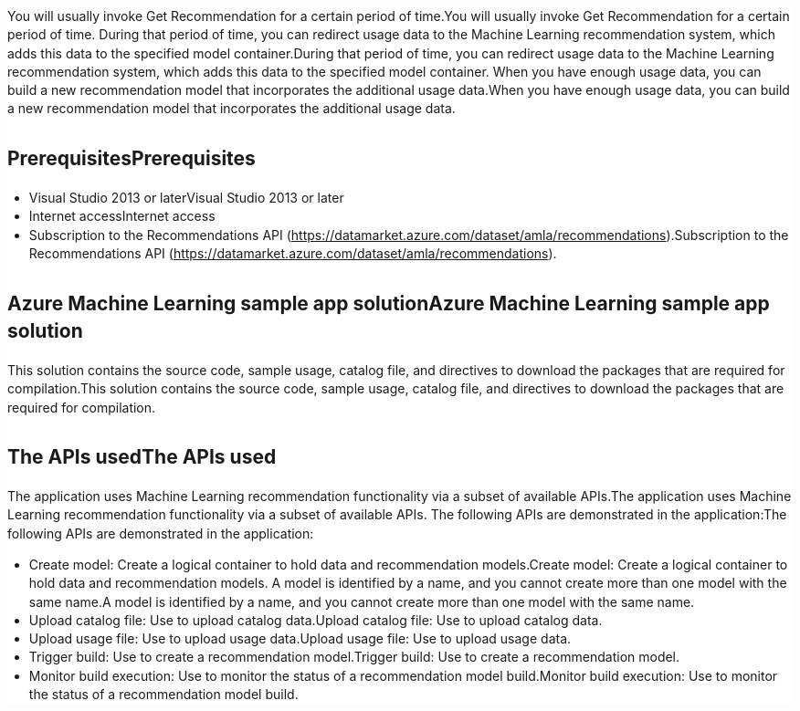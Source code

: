<span data-ttu-id="77189-136">You will usually invoke Get Recommendation for a certain period of time.</span><span class="sxs-lookup"><span data-stu-id="77189-136">You will usually invoke Get Recommendation for a certain period of time.</span></span> <span data-ttu-id="77189-137">During that period of time, you can redirect usage data to the Machine Learning recommendation system, which adds this data to the specified model container.</span><span class="sxs-lookup"><span data-stu-id="77189-137">During that period of time, you can redirect usage data to the Machine Learning recommendation system, which adds this data to the specified model container.</span></span> <span data-ttu-id="77189-138">When you have enough usage data, you can build a new recommendation model that incorporates the additional usage data.</span><span class="sxs-lookup"><span data-stu-id="77189-138">When you have enough usage data, you can build a new recommendation model that incorporates the additional usage data.</span></span> 

## <a name="prerequisites"></a><span data-ttu-id="77189-139">Prerequisites</span><span class="sxs-lookup"><span data-stu-id="77189-139">Prerequisites</span></span>
* <span data-ttu-id="77189-140">Visual Studio 2013 or later</span><span class="sxs-lookup"><span data-stu-id="77189-140">Visual Studio 2013 or later</span></span>
* <span data-ttu-id="77189-141">Internet access</span><span class="sxs-lookup"><span data-stu-id="77189-141">Internet access</span></span> 
* <span data-ttu-id="77189-142">Subscription to the Recommendations API (https://datamarket.azure.com/dataset/amla/recommendations).</span><span class="sxs-lookup"><span data-stu-id="77189-142">Subscription to the Recommendations API (https://datamarket.azure.com/dataset/amla/recommendations).</span></span>

## <a name="azure-machine-learning-sample-app-solution"></a><span data-ttu-id="77189-143">Azure Machine Learning sample app solution</span><span class="sxs-lookup"><span data-stu-id="77189-143">Azure Machine Learning sample app solution</span></span>
<span data-ttu-id="77189-144">This solution contains the source code, sample usage, catalog file, and directives to download the packages that are required for compilation.</span><span class="sxs-lookup"><span data-stu-id="77189-144">This solution contains the source code, sample usage, catalog file, and directives to download the packages that are required for compilation.</span></span>

## <a name="the-apis-used"></a><span data-ttu-id="77189-145">The APIs used</span><span class="sxs-lookup"><span data-stu-id="77189-145">The APIs used</span></span>
<span data-ttu-id="77189-146">The application uses Machine Learning recommendation functionality via a subset of available APIs.</span><span class="sxs-lookup"><span data-stu-id="77189-146">The application uses Machine Learning recommendation functionality via a subset of available APIs.</span></span> <span data-ttu-id="77189-147">The following APIs are demonstrated in the application:</span><span class="sxs-lookup"><span data-stu-id="77189-147">The following APIs are demonstrated in the application:</span></span>

* <span data-ttu-id="77189-148">Create model: Create a logical container to hold data and recommendation models.</span><span class="sxs-lookup"><span data-stu-id="77189-148">Create model: Create a logical container to hold data and recommendation models.</span></span> <span data-ttu-id="77189-149">A model is identified by a name, and you  cannot create more than one model with the same name.</span><span class="sxs-lookup"><span data-stu-id="77189-149">A model is identified by a name, and you  cannot create more than one model with the same name.</span></span>
* <span data-ttu-id="77189-150">Upload catalog file: Use to upload catalog data.</span><span class="sxs-lookup"><span data-stu-id="77189-150">Upload catalog file: Use to upload catalog data.</span></span>
* <span data-ttu-id="77189-151">Upload usage file: Use to upload usage data.</span><span class="sxs-lookup"><span data-stu-id="77189-151">Upload usage file: Use to upload usage data.</span></span>
* <span data-ttu-id="77189-152">Trigger build: Use to create a recommendation model.</span><span class="sxs-lookup"><span data-stu-id="77189-152">Trigger build: Use to create a recommendation model.</span></span>
* <span data-ttu-id="77189-153">Monitor build execution: Use to monitor the status of a recommendation model build.</span><span class="sxs-lookup"><span data-stu-id="77189-153">Monitor build execution: Use to monitor the status of a recommendation model build.</span></span>
